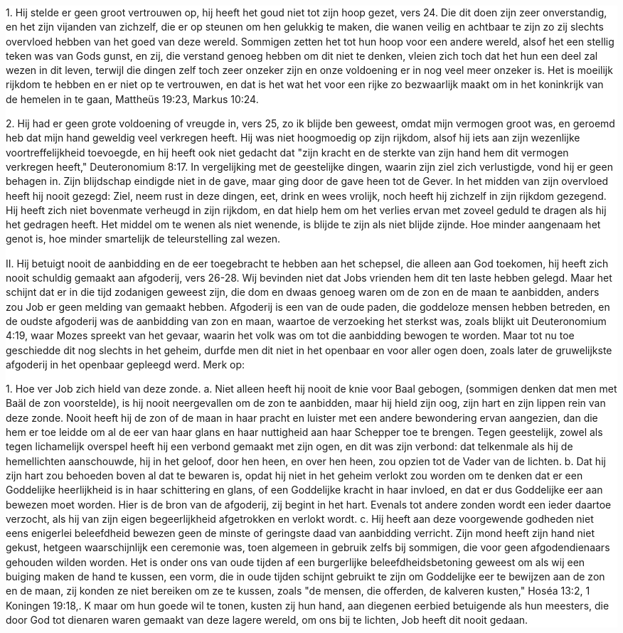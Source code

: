 1\. Hij stelde er geen groot vertrouwen op, hij heeft het goud niet tot zijn hoop gezet, vers 24. Die dit doen zijn zeer onverstandig, en het zijn vijanden van zichzelf, die er op steunen om hen gelukkig te maken, die wanen veilig en achtbaar te zijn zo zij slechts overvloed hebben van het goed van deze wereld. Sommigen zetten het tot hun hoop voor een andere wereld, alsof het een stellig teken was van Gods gunst, en zij, die verstand genoeg hebben om dit niet te denken, vleien zich toch dat het hun een deel zal wezen in dit leven, terwijl die dingen zelf toch zeer onzeker zijn en onze voldoening er in nog veel meer onzeker is. Het is moeilijk rijkdom te hebben en er niet op te vertrouwen, en dat is het wat het voor een rijke zo bezwaarlijk maakt om in het koninkrijk van de hemelen in te gaan, Mattheüs 19:23, Markus 10:24.

2\. Hij had er geen grote voldoening of vreugde in, vers 25, zo ik blijde ben geweest, omdat mijn vermogen groot was, en geroemd heb dat mijn hand geweldig veel verkregen heeft. Hij was niet hoogmoedig op zijn rijkdom, alsof hij iets aan zijn wezenlijke voortreffelijkheid toevoegde, en hij heeft ook niet gedacht dat "zijn kracht en de sterkte van zijn hand hem dit vermogen verkregen heeft," Deuteronomium 8:17. In vergelijking met de geestelijke dingen, waarin zijn ziel zich verlustigde, vond hij er geen behagen in. Zijn blijdschap eindigde niet in de gave, maar ging door de gave heen tot de Gever. In het midden van zijn overvloed heeft hij nooit gezegd: Ziel, neem rust in deze dingen, eet, drink en wees vrolijk, noch heeft hij zichzelf in zijn rijkdom gezegend. Hij heeft zich niet bovenmate verheugd in zijn rijkdom, en dat hielp hem om het verlies ervan met zoveel geduld te dragen als hij het gedragen heeft. Het middel om te wenen als niet wenende, is blijde te zijn als niet blijde zijnde. Hoe minder aangenaam het genot is, hoe minder smartelijk de teleurstelling zal wezen.

II. Hij betuigt nooit de aanbidding en de eer toegebracht te hebben aan het schepsel, die alleen aan God toekomen, hij heeft zich nooit schuldig gemaakt aan afgoderij, vers 26-28. Wij bevinden niet dat Jobs vrienden hem dit ten laste hebben gelegd. Maar het schijnt dat er in die tijd zodanigen geweest zijn, die dom en dwaas genoeg waren om de zon en de maan te aanbidden, anders zou Job er geen melding van gemaakt hebben. Afgoderij is een van de oude paden, die goddeloze mensen hebben betreden, en de oudste afgoderij was de aanbidding van zon en maan, waartoe de verzoeking het sterkst was, zoals blijkt uit Deuteronomium 4:19, waar Mozes spreekt van het gevaar, waarin het volk was om tot die aanbidding bewogen te worden. Maar tot nu toe geschiedde dit nog slechts in het geheim, durfde men dit niet in het openbaar en voor aller ogen doen, zoals later de gruwelijkste afgoderij in het openbaar gepleegd werd. Merk op:

1\. Hoe ver Job zich hield van deze zonde.
a. Niet alleen heeft hij nooit de knie voor Baal gebogen, (sommigen denken dat men met Baäl de zon voorstelde), is hij nooit neergevallen om de zon te aanbidden, maar hij hield zijn oog, zijn hart en zijn lippen rein van deze zonde. Nooit heeft hij de zon of de maan in haar pracht en luister met een andere bewondering ervan aangezien, dan die hem er toe leidde om al de eer van haar glans en haar nuttigheid aan haar Schepper toe te brengen. Tegen geestelijk, zowel als tegen lichamelijk overspel heeft hij een verbond gemaakt met zijn ogen, en dit was zijn verbond: dat telkenmale als hij de hemellichten aanschouwde, hij in het geloof, door hen heen, en over hen heen, zou opzien tot de Vader van de lichten.
b. Dat hij zijn hart zou behoeden boven al dat te bewaren is, opdat hij niet in het geheim verlokt zou worden om te denken dat er een Goddelijke heerlijkheid is in haar schittering en glans, of een Goddelijke kracht in haar invloed, en dat er dus Goddelijke eer aan bewezen moet worden. Hier is de bron van de afgoderij, zij begint in het hart. Evenals tot andere zonden wordt een ieder daartoe verzocht, als hij van zijn eigen begeerlijkheid afgetrokken en verlokt wordt.
c. Hij heeft aan deze voorgewende godheden niet eens enigerlei beleefdheid bewezen geen de minste of geringste daad van aanbidding verricht. Zijn mond heeft zijn hand niet gekust, hetgeen waarschijnlijk een ceremonie was, toen algemeen in gebruik zelfs bij sommigen, die voor geen afgodendienaars gehouden wilden worden. Het is onder ons van oude tijden af een burgerlijke beleefdheidsbetoning geweest om als wij een buiging maken de hand te kussen, een vorm, die in oude tijden schijnt gebruikt te zijn om Goddelijke eer te bewijzen aan de zon en de maan, zij konden ze niet bereiken om ze te kussen, zoals "de mensen, die offerden, de kalveren kusten," Hoséa 13:2, 1 Koningen 19:18,. K maar om hun goede wil te tonen, kusten zij hun hand, aan diegenen eerbied betuigende als hun meesters, die door God tot dienaren waren gemaakt van deze lagere wereld, om ons bij te lichten, Job heeft dit nooit gedaan.

